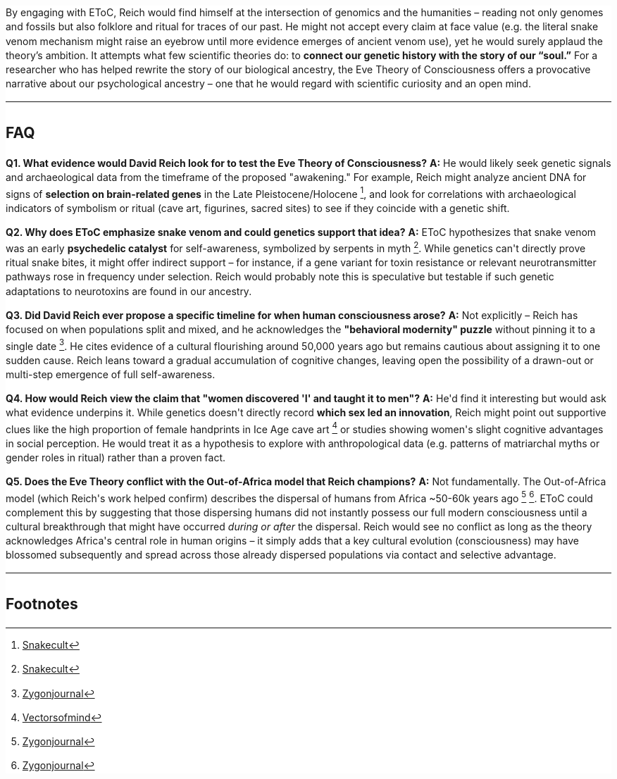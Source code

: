 By engaging with EToC, Reich would find himself at the intersection of genomics and the humanities – reading not only genomes and fossils but also folklore and ritual for traces of our past. He might not accept every claim at face value (e.g. the literal snake venom mechanism might raise an eyebrow until more evidence emerges of ancient venom use), yet he would surely applaud the theory’s ambition. It attempts what few scientific theories do: to **connect our genetic history with the story of our “soul.”** For a researcher who has helped rewrite the story of our biological ancestry, the Eve Theory of Consciousness offers a provocative narrative about our psychological ancestry – one that he would regard with scientific curiosity and an open mind.

---

## FAQ

**Q1. What evidence would David Reich look for to test the Eve Theory of Consciousness?** 
**A:** He would likely seek genetic signals and archaeological data from the timeframe of the proposed "awakening." For example, Reich might analyze ancient DNA for signs of **selection on brain-related genes** in the Late Pleistocene/Holocene [^oai46], and look for correlations with archaeological indicators of symbolism or ritual (cave art, figurines, sacred sites) to see if they coincide with a genetic shift.

**Q2. Why does EToC emphasize snake venom and could genetics support that idea?** 
**A:** EToC hypothesizes that snake venom was an early **psychedelic catalyst** for self-awareness, symbolized by serpents in myth [^oai3]. While genetics can't directly prove ritual snake bites, it might offer indirect support – for instance, if a gene variant for toxin resistance or relevant neurotransmitter pathways rose in frequency under selection. Reich would probably note this is speculative but testable if such genetic adaptations to neurotoxins are found in our ancestry.

**Q3. Did David Reich ever propose a specific timeline for when human consciousness arose?** 
**A:** Not explicitly – Reich has focused on when populations split and mixed, and he acknowledges the **"behavioral modernity" puzzle** without pinning it to a single date [^oai9]. He cites evidence of a cultural flourishing around 50,000 years ago but remains cautious about assigning it to one sudden cause. Reich leans toward a gradual accumulation of cognitive changes, leaving open the possibility of a drawn-out or multi-step emergence of full self-awareness.

**Q4. How would Reich view the claim that "women discovered 'I' and taught it to men"?** 
**A:** He'd find it interesting but would ask what evidence underpins it. While genetics doesn't directly record **which sex led an innovation**, Reich might point out supportive clues like the high proportion of female handprints in Ice Age cave art [^oai23] or studies showing women's slight cognitive advantages in social perception. He would treat it as a hypothesis to explore with anthropological data (e.g. patterns of matriarchal myths or gender roles in ritual) rather than a proven fact.

**Q5. Does the Eve Theory conflict with the Out-of-Africa model that Reich champions?** 
**A:** Not fundamentally. The Out-of-Africa model (which Reich's work helped confirm) describes the dispersal of humans from Africa ~50-60k years ago [^oai53] [^oai16]. EToC could complement this by suggesting that those dispersing humans did not instantly possess our full modern consciousness until a cultural breakthrough that might have occurred *during or after* the dispersal. Reich would see no conflict as long as the theory acknowledges Africa's central role in human origins – it simply adds that a key cultural evolution (consciousness) may have blossomed subsequently and spread across those already dispersed populations via contact and selective advantage.

---

## Footnotes


[^oai1]: [Pumpkinperson](https://pumpkinperson.com/tag/david-reich/#:~:text=,David%20Reich%2C%20pg%2018)
[^oai2]: [Vectorsofmind](https://www.vectorsofmind.com/p/eve-theory-of-consciousness-v3#:~:text=My%20thesis%20is%20that%20women,of%20the%20idea%20are%20still)
[^oai3]: [Snakecult](https://snakecult.net/posts/froese-ritualized-mind-eve-theory/#:~:text=discovery%2C%20likely%20made%20by%20certain,to%20ritualize%20mind%20alteration)
[^oai4]: [Snakecult](https://snakecult.net/posts/froese-ritualized-mind-eve-theory/#:~:text=at%20the%20dawn%20of%20human,It%20thus%20complements)
[^oai5]: [Snakecult](https://snakecult.net/posts/froese-ritualized-mind-eve-theory/#:~:text=genetic%20consequences%20,in%20paleogenomics%2C%20archaeology%2C%20and%20psychology)
[^oai6]: [Aporiamagazine](https://www.aporiamagazine.com/p/overwhelming-evidence-of-recent-evolution#:~:text=alongside%20the%20overall%20trend,selection%20to%20be%20bred%20out)
[^oai7]: [Zygonjournal](https://www.zygonjournal.org/article/id/14927/#:~:text=Anthropological%20evidence%20pointed%20to%20a,After%20this%20time%2C%20the)
[^oai8]: [Zygonjournal](https://www.zygonjournal.org/article/id/14927/#:~:text=the%20world%27s%20first%20representational%20art,are%20recognizable%20as%20transcendent%20art)
[^oai9]: [Zygonjournal](https://www.zygonjournal.org/article/id/14927/#:~:text=The%20anthropologist%20best%20known%20for,the%20development%20of%20complex%20behavior)
[^oai10]: [Vectorsofmind](https://www.vectorsofmind.com/p/eve-theory-of-consciousness-v3#:~:text=Chomsky%20and%20another%20linguist%20named,genes%20of%20millions%20of%20people)
[^oai11]: [Vectorsofmind](https://www.vectorsofmind.com/p/the-eve-theory-of-consciousness#:~:text=For%20Chomsky%20language%20is%20far,%E2%80%9D)
[^oai12]: [Pumpkinperson](https://pumpkinperson.com/tag/david-reich/#:~:text=,)
[^oai13]: [Pumpkinperson](https://pumpkinperson.com/tag/david-reich/#:~:text=our%20survey,David%20Reich%2C%20pg%2018)
[^oai14]: [Vectorsofmind](https://www.vectorsofmind.com/p/eve-theory-of-consciousness-v3#:~:text=switch,sapience%20being%20very%20psychologically%20strange)
[^oai15]: [Zygonjournal](https://www.zygonjournal.org/article/id/14927/#:~:text=Klein%27s%20hypothesis%20came%20under%20intense,whether%20biological%20change%20contributed%20to)
[^oai16]: [Zygonjournal](https://www.zygonjournal.org/article/id/14927/#:~:text=The%20dramatic%20acceleration%20of%20change,of%20Later%20Stone%20Age%20cultures)
[^oai17]: [Zygonjournal](https://www.zygonjournal.org/article/id/14927/#:~:text=evidence%20of%20stone%20tool%20types,woolly%20mammoth%20tusk%2C%20found%20in)
[^oai18]: [Zygonjournal](https://www.zygonjournal.org/article/id/14927/#:~:text=The%20natural%20explanation%20for%20all,lived%20in%20each%20place%20before)
[^oai19]: [Vectorsofmind](https://www.vectorsofmind.com/p/eve-theory-of-consciousness-v3#:~:text=niche%20in%20the%20subsequent%20thousands,In)
[^oai20]: [Vectorsofmind](https://www.vectorsofmind.com/p/the-eve-theory-of-consciousness#:~:text=to%20population%20geneticists%20all%20humans,on%20earth%20is%20his%20descendent)
[^oai21]: [Vectorsofmind](https://www.vectorsofmind.com/p/eve-theory-of-consciousness-v3#:~:text=%E2%80%9CIn%20the%20beginning%2C%20there%20was,1)
[^oai22]: [Snakecult](https://snakecult.net/posts/froese-ritualized-mind-eve-theory/#:~:text=that%20cultural%20ritual%20practices%20%E2%80%93,This%20paper%20presents%20a%20deep)
[^oai23]: [Vectorsofmind](https://www.vectorsofmind.com/p/eve-theory-of-consciousness-v3#:~:text=one%20of%20the%20first%20technologies,quarters%20of%20these)
[^oai24]: [Vectorsofmind](https://www.vectorsofmind.com/p/the-eve-theory-of-consciousness#:~:text=Judging%20from%20cultural%20artifacts%E2%80%94myths%2C%20megaliths,recorded%20in%20creation%20myths%20worldwide)
[^oai25]: [Vectorsofmind](https://www.vectorsofmind.com/p/the-eve-theory-of-consciousness#:~:text=the%20invention%20of%20agriculture%20the,world%20over)
[^oai26]: [Vectorsofmind](https://www.vectorsofmind.com/p/the-eve-theory-of-consciousness#:~:text=tasted%20self,recorded%20in%20creation%20myths%20worldwide)
[^oai27]: [Vectorsofmind](https://www.vectorsofmind.com/p/the-eve-theory-of-consciousness#:~:text=This%20birth%20also%20brought%20death,of%20agriculture%20the%20world%20over)
[^oai28]: [Vectorsofmind](https://www.vectorsofmind.com/p/the-eve-theory-of-consciousness#:~:text=god,recorded%20in%20creation%20myths%20worldwide)
[^oai29]: [Vectorsofmind](https://www.vectorsofmind.com/p/the-eve-theory-of-consciousness#:~:text=sated,of%20agriculture%20the%20world%20over)
[^oai30]: [Vectorsofmind](https://www.vectorsofmind.com/p/the-eve-theory-of-consciousness#:~:text=prevent%20it,of%20agriculture%20the%20world%20over)
[^oai31]: [Vectorsofmind](https://www.vectorsofmind.com/p/the-eve-theory-of-consciousness#:~:text=blown,metaphysics%20were%20developed%20by%20philosophical)
[^oai32]: [Vectorsofmind](https://www.vectorsofmind.com/p/the-eve-theory-of-consciousness#:~:text=Today%20the%20self%20is%20acquired,with%20the%20power%20of%20abstractions)
[^oai33]: [Vectorsofmind](https://www.vectorsofmind.com/p/eve-theory-of-consciousness-v3#:~:text=This%20is%20simply%20not%20true%2C,I%20go%20into%20other%20problems)
[^oai34]: [Vectorsofmind](https://www.vectorsofmind.com/p/eve-theory-of-consciousness-v3#:~:text=recursion%20started%20to%20evolve%2C%20it,for%20this%20to%20develop%20young)
[^oai35]: [Snakecult](https://snakecult.net/posts/froese-ritualized-mind-eve-theory/#:~:text=those%20stories%20persisted,not%20only%20unifies%20disparate%20data)
[^oai36]: [Vectorsofmind](https://www.vectorsofmind.com/p/the-eve-theory-of-consciousness#:~:text=Bicameral%20breakdown%20is%20unique%20among,psychology%2C%20comparative%20mythology%2C%20and%20anthropology)
[^oai37]: [Vectorsofmind](https://www.vectorsofmind.com/p/the-eve-theory-of-consciousness#:~:text=opens%20the%20theory%20to%20falsification,psychology%2C%20comparative%20mythology%2C%20and%20anthropology)
[^oai38]: [Vectorsofmind](https://www.vectorsofmind.com/p/eve-theory-of-consciousness-v3#:~:text=The%20fact%20that%20creation%20myths,of%20the%20transition%20to%20sapience)
[^oai39]: [Snakecult](https://snakecult.net/posts/froese-ritualized-mind-eve-theory/#:~:text=have%20noted%20sites%20like%20Tsodilo,see%20common%20archetypes%20across%20myths)
[^oai40]: [Snakecult](https://snakecult.net/posts/froese-ritualized-mind-eve-theory/#:~:text=one%20of%20the%20oldest%20snake,No%20alternative%20model)
[^oai41]: [Snakecult](https://snakecult.net/posts/froese-ritualized-mind-eve-theory/#:~:text=can%20be%20viewed%20as%20an,By)
[^oai42]: [Snakecult](https://snakecult.net/posts/froese-ritualized-mind-eve-theory/#:~:text=archaeological%20signs%20of%20a%20Paleolithic,It%20thus%20complements)
[^oai43]: [Pumpkinperson](https://pumpkinperson.com/tag/david-reich/#:~:text=genetic%20change,David%20Reich%2C%20pg%2018)
[^oai44]: [Aporiamagazine](https://www.aporiamagazine.com/p/overwhelming-evidence-of-recent-evolution#:~:text=continuous%20selection%20to%20be%20bred,out)
[^oai45]: [Aporiamagazine](https://www.aporiamagazine.com/p/overwhelming-evidence-of-recent-evolution#:~:text=Most%20interesting%20is%20that%20the,over%20part%20reflects%20these%20other)
[^oai46]: [Snakecult](https://snakecult.net/posts/froese-ritualized-mind-eve-theory/#:~:text=genetic%20consequences%20,but%20also%20generates)
[^oai47]: [Vectorsofmind](https://www.vectorsofmind.com/p/the-eve-theory-of-consciousness#:~:text=The%20technical%20name%20for%20this,What%20if%20we%20performed%20this)
[^oai48]: [Vectorsofmind](https://www.vectorsofmind.com/p/the-eve-theory-of-consciousness#:~:text=into%20a%20mind%20palace,were%20developed%20by%20philosophical%20zombies)
[^oai49]: [Vectorsofmind](https://www.vectorsofmind.com/p/the-eve-theory-of-consciousness#:~:text=I%20believe%20Jaynes%20is%20right,of%20Mind%20point%20the%20way)
[^oai50]: [Vectorsofmind](https://www.vectorsofmind.com/p/the-eve-theory-of-consciousness#:~:text=Very%20briefly%2C%20I%20studied%20how,degree%20the%20guide%20to%20action%E2%80%9D)
[^oai51]: [Zygonjournal](https://www.zygonjournal.org/article/id/14927/#:~:text=an%20important%20part%20of%20the,at%20which%20human%20mutations%20occur)
[^oai52]: [Aporiamagazine](https://www.aporiamagazine.com/p/overwhelming-evidence-of-recent-evolution#:~:text=David%20Reich%20is%20the%20Harvard,DNA%20to%20elucidate%20human%20adaptation%E2%80%99)
[^oai53]: [Zygonjournal](https://www.zygonjournal.org/article/id/14927/#:~:text=branches%20that%20left%20the%20main,it%20is%20important%20to%20realize)
[^oai54]: [Vectorsofmind](https://www.vectorsofmind.com/p/the-eve-theory-of-consciousness#:~:text=The%20fatal%20flaw%20is%20Jaynes%E2%80%99s,awareness)
[^oai55]: [Vectorsofmind](https://www.vectorsofmind.com/p/the-eve-theory-of-consciousness#:~:text=Instead%20Jaynes%20asks%20adherents%20to,were%20developed%20by%20philosophical%20zombies)
[^1]: Julian Jaynes’s controversial *bicameral mind* theory (1976) argued that as recently as ~3,000 years ago humans were not self-aware in the modern sense; instead, they experienced hallucinated voices (interpreted as gods) directing their actions. While few scholars accept Jaynes’s late date, his idea that consciousness has a definable origin and wasn’t always with us inspires explorations like EToC [^oai54] [^oai55].